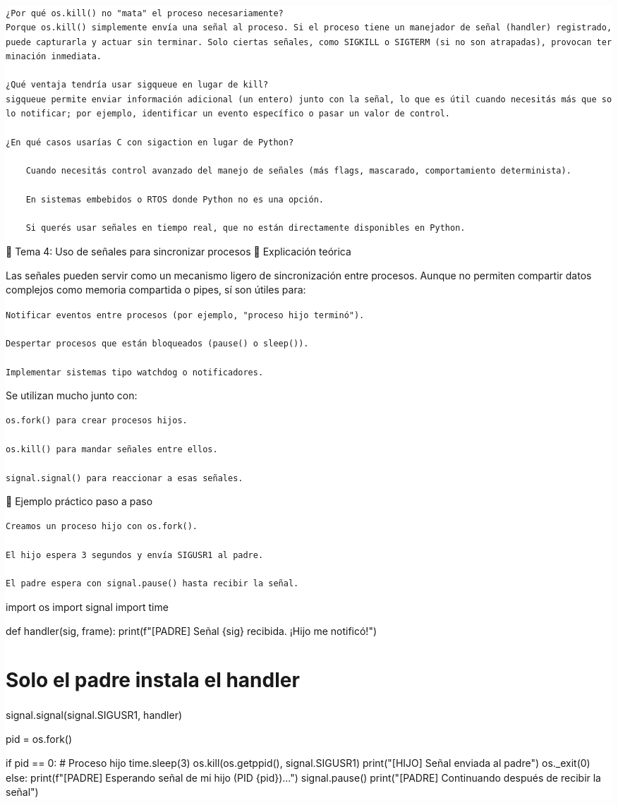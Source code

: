     ¿Por qué os.kill() no "mata" el proceso necesariamente?
    Porque os.kill() simplemente envía una señal al proceso. Si el proceso tiene un manejador de señal (handler) registrado, puede capturarla y actuar sin terminar. Solo ciertas señales, como SIGKILL o SIGTERM (si no son atrapadas), provocan terminación inmediata.

    ¿Qué ventaja tendría usar sigqueue en lugar de kill?
    sigqueue permite enviar información adicional (un entero) junto con la señal, lo que es útil cuando necesitás más que solo notificar; por ejemplo, identificar un evento específico o pasar un valor de control.

    ¿En qué casos usarías C con sigaction en lugar de Python?

        Cuando necesitás control avanzado del manejo de señales (más flags, mascarado, comportamiento determinista).

        En sistemas embebidos o RTOS donde Python no es una opción.

        Si querés usar señales en tiempo real, que no están directamente disponibles en Python.

🔹 Tema 4: Uso de señales para sincronizar procesos
📘 Explicación teórica

Las señales pueden servir como un mecanismo ligero de sincronización entre procesos. Aunque no permiten compartir datos complejos como memoria compartida o pipes, sí son útiles para:

    Notificar eventos entre procesos (por ejemplo, "proceso hijo terminó").

    Despertar procesos que están bloqueados (pause() o sleep()).

    Implementar sistemas tipo watchdog o notificadores.

Se utilizan mucho junto con:

    os.fork() para crear procesos hijos.

    os.kill() para mandar señales entre ellos.

    signal.signal() para reaccionar a esas señales.

🧪 Ejemplo práctico paso a paso

    Creamos un proceso hijo con os.fork().

    El hijo espera 3 segundos y envía SIGUSR1 al padre.

    El padre espera con signal.pause() hasta recibir la señal.

import os
import signal
import time

def handler(sig, frame):
    print(f"[PADRE] Señal {sig} recibida. ¡Hijo me notificó!")

# Solo el padre instala el handler
signal.signal(signal.SIGUSR1, handler)

pid = os.fork()

if pid == 0:
    # Proceso hijo
    time.sleep(3)
    os.kill(os.getppid(), signal.SIGUSR1)
    print("[HIJO] Señal enviada al padre")
    os._exit(0)
else:
    print(f"[PADRE] Esperando señal de mi hijo (PID {pid})...")
    signal.pause()
    print("[PADRE] Continuando después de recibir la señal")
